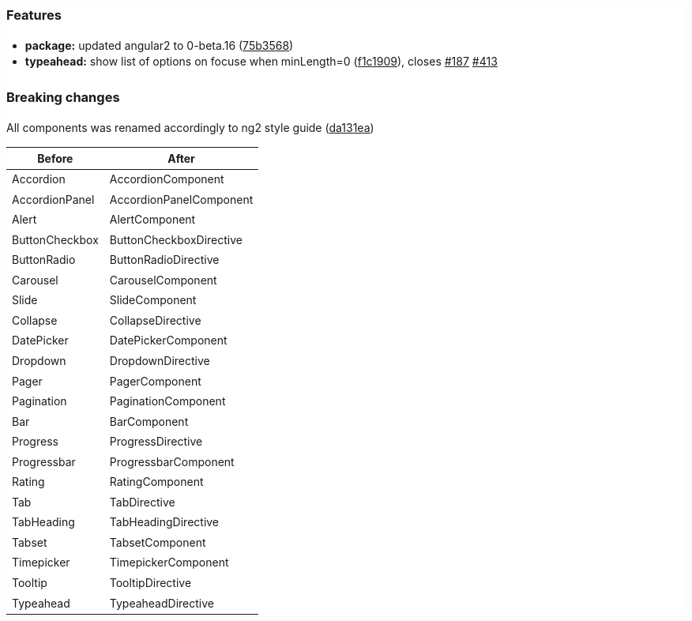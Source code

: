 ### Features

* **package:** updated angular2 to 0-beta.16 ([75b3568](https://github.com/valor-software/ng2-bootstrap/commit/75b3568))
* **typeahead:** show list of options on focuse when minLength=0 ([f1c1909](https://github.com/valor-software/ng2-bootstrap/commit/f1c1909)), closes [#187](https://github.com/valor-software/ng2-bootstrap/issues/187) [#413](https://github.com/valor-software/ng2-bootstrap/issues/413)

### Breaking changes
All components was renamed accordingly to ng2 style guide ([da131ea](https://github.com/valor-software/ng2-bootstrap/commit/da131ea))

| Before | After |
|---|---|
|Accordion|AccordionComponent|
|AccordionPanel|AccordionPanelComponent|
|Alert|AlertComponent|
|ButtonCheckbox|ButtonCheckboxDirective|
|ButtonRadio|ButtonRadioDirective|
|Carousel|CarouselComponent|
|Slide|SlideComponent|
|Collapse|CollapseDirective|
|DatePicker|DatePickerComponent|
|Dropdown|DropdownDirective|
|Pager|PagerComponent|
|Pagination|PaginationComponent|
|Bar|BarComponent|
|Progress|ProgressDirective|
|Progressbar|ProgressbarComponent|
|Rating|RatingComponent|
|Tab|TabDirective|
|TabHeading|TabHeadingDirective|
|Tabset|TabsetComponent|
|Timepicker|TimepickerComponent|
|Tooltip|TooltipDirective|
|Typeahead|TypeaheadDirective|
